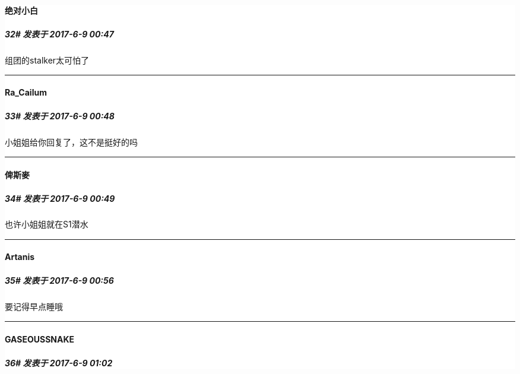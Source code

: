 ####  绝对小白  
##### 32#       发表于 2017-6-9 00:47




组团的stalker太可怕了







*****

####  Ra_Cailum  
##### 33#       发表于 2017-6-9 00:48




小姐姐给你回复了，这不是挺好的吗







*****

####  俾斯麥  
##### 34#       发表于 2017-6-9 00:49




也许小姐姐就在S1潜水







*****

####  Artanis  
##### 35#       发表于 2017-6-9 00:56




要记得早点睡哦







*****

####  GASEOUSSNAKE  
##### 36#       发表于 2017-6-9 01:02



